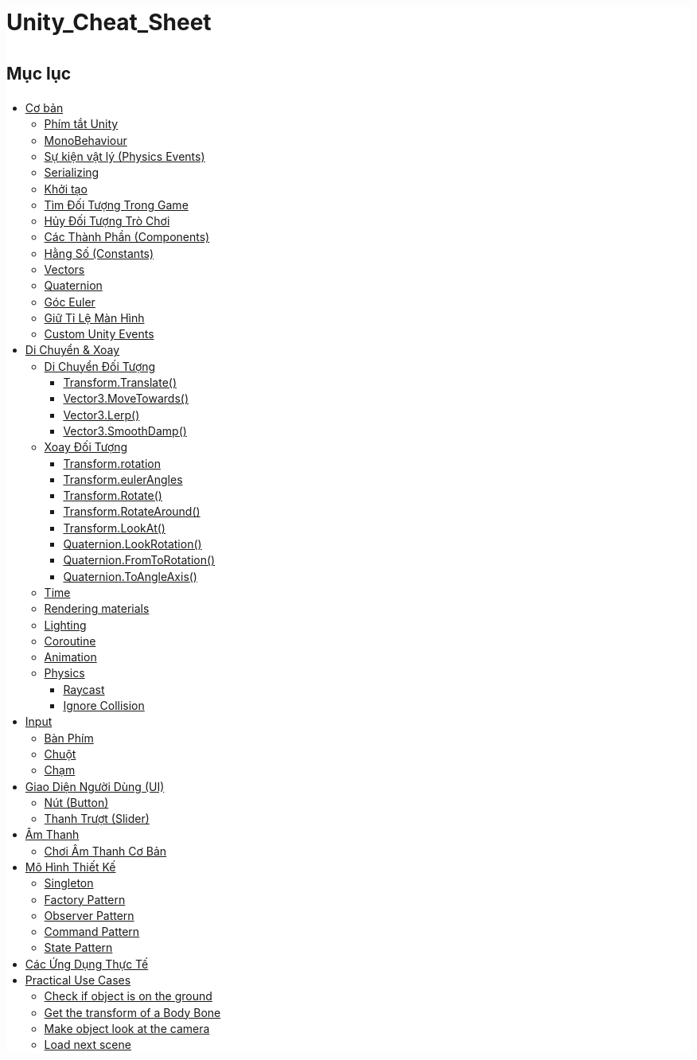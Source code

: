 # Unity_Cheat_Sheet
## Mục lục
- [Cơ bản](#cơ-bản)
  - [Phím tắt Unity](#phím-tắt-unity)
  - [MonoBehaviour](#monobehaviour)
  - [Sự kiện vật lý (Physics Events)](#sự-kiện-vật-lý)
  - [Serializing](#serializing)
  - [Khởi tạo](#khởi-tạo)
  - [Tìm Đối Tượng Trong Game](#tìm-đối-tượng-trong-game)
  - [Hủy Đối Tượng Trò Chơi](#hủy-đối-tượng-trò-chơi)
  - [Các Thành Phần (Components)](#các-thành-phần)
  - [Hằng Số (Constants)](#hằng-số)
  - [Vectors](#vectors)
  - [Quaternion](#quaternion)
  - [Góc Euler](#góc-euler)
  - [Giữ Tỉ Lệ Màn Hình](#giữ-tỉ-lệ-màn-hình)
  - [Custom Unity Events](#Sự-Kiện-Tùy-Chỉnh-Trong-Unity)
- [Di Chuyển & Xoay](#di-chuyển--xoay)
  - [Di Chuyển Đối Tượng](#di-chuyển-đối-tượng)
    - [Transform.Translate()](#transformtranslate)
    - [Vector3.MoveTowards()](#vector3movetowards)
    - [Vector3.Lerp()](#vector3lerp)
    - [Vector3.SmoothDamp()](#vector3smoothdamp)
  - [Xoay Đối Tượng](#xoay-đối-tượng)
    - [Transform.rotation](#transformrotation)
    - [Transform.eulerAngles](#transformeulerangles)
    - [Transform.Rotate()](#transformrotate)
    - [Transform.RotateAround()](#transformrotatearound)
    - [Transform.LookAt()](#transformlookat)
    - [Quaternion.LookRotation()](#quaternionlookrotation)
    - [Quaternion.FromToRotation()](#quaternionfromtorotation)
    - [Quaternion.ToAngleAxis()](#quaterniontoangleaxis)
  - [Time](#time)
  - [Rendering materials](#rendering-materials)
  - [Lighting](#lighting)
  - [Coroutine](#coroutine)
  - [Animation](#animation)
  - [Physics](#physics)
    - [Raycast](#raycast)
    - [Ignore Collision](#ignorecollision)
- [Input](#input)
  - [Bàn Phím](#bàn-phím)
  - [Chuột](#chuột)
  - [Chạm](#chạm)
- [Giao Diện Người Dùng (UI)](#giao-diện-người-dùng-ui)
  - [Nút (Button)](#nút-button)
  - [Thanh Trượt (Slider)](#thanh-trượt-slider)
- [Âm Thanh](#âm-thanh)
  - [Chơi Âm Thanh Cơ Bản](#chơi-âm-thanh-cơ-bản)
- [Mô Hình Thiết Kế](#mô-hình-thiết-kế)
  - [Singleton](#singleton)
  - [Factory Pattern](#factory-pattern)
  - [Observer Pattern](#observer-pattern)
  - [Command Pattern](#command-pattern)
  - [State Pattern](#state-pattern)
- [Các Ứng Dụng Thực Tế](#các-ứng-dụng-thực-tế)
- [Practical Use Cases](#practical-use-cases)
  - [Check if object is on the ground](#check-if-object-is-on-the-ground)
  - [Get the transform of a Body Bone](#get-the-transform-of-a-body-bone)
  - [Make object look at the camera](#make-object-look-at-the-camera)
  - [Load next scene](#load-next-scene)